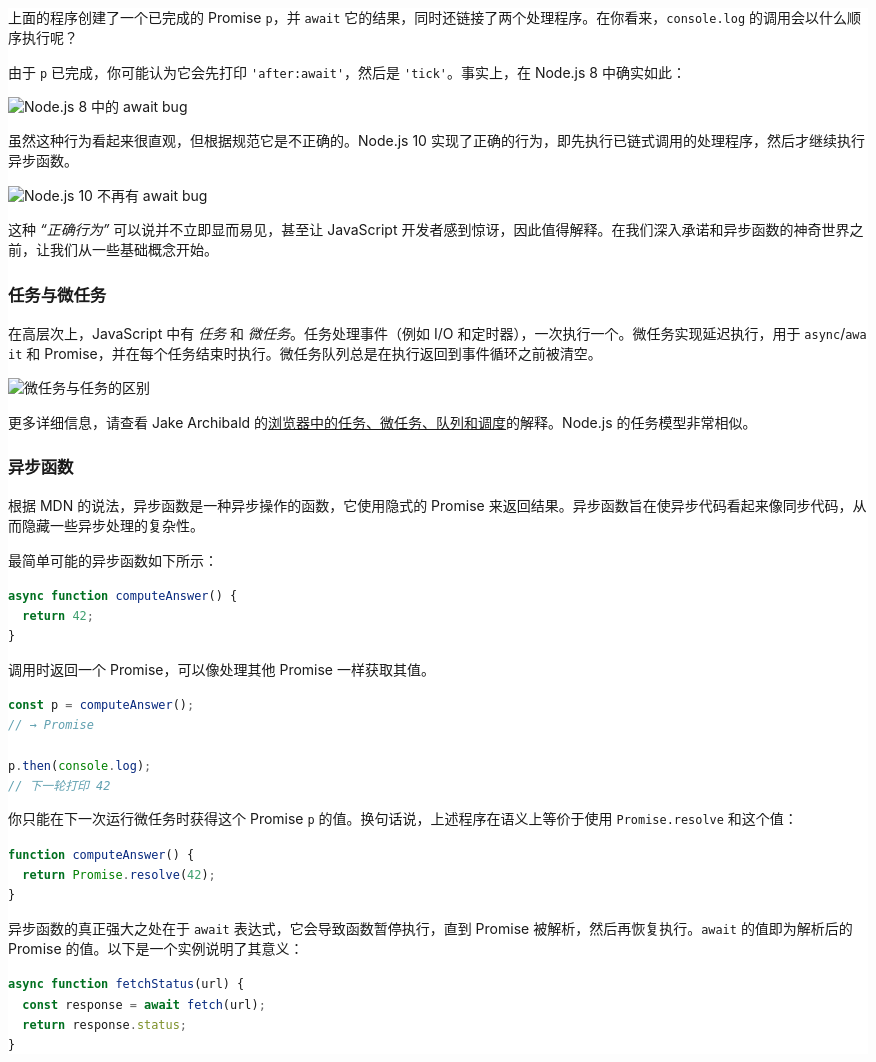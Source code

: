 上面的程序创建了一个已完成的 Promise `p`，并 `await` 它的结果，同时还链接了两个处理程序。在你看来，`console.log` 的调用会以什么顺序执行呢？

由于 `p` 已完成，你可能认为它会先打印 `'after:await'`，然后是 `'tick'`。事实上，在 Node.js 8 中确实如此：

![Node.js 8 中的 `await` bug](/_img/fast-async/await-bug-node-8.svg)

虽然这种行为看起来很直观，但根据规范它是不正确的。Node.js 10 实现了正确的行为，即先执行已链式调用的处理程序，然后才继续执行异步函数。

![Node.js 10 不再有 `await` bug](/_img/fast-async/await-bug-node-10.svg)

这种 _“正确行为”_ 可以说并不立即显而易见，甚至让 JavaScript 开发者感到惊讶，因此值得解释。在我们深入承诺和异步函数的神奇世界之前，让我们从一些基础概念开始。

### 任务与微任务

在高层次上，JavaScript 中有 _任务_ 和 _微任务_。任务处理事件（例如 I/O 和定时器），一次执行一个。微任务实现延迟执行，用于 `async`/`await` 和 Promise，并在每个任务结束时执行。微任务队列总是在执行返回到事件循环之前被清空。

![微任务与任务的区别](/_img/fast-async/microtasks-vs-tasks.svg)

更多详细信息，请查看 Jake Archibald 的[浏览器中的任务、微任务、队列和调度](https://jakearchibald.com/2015/tasks-microtasks-queues-and-schedules/)的解释。Node.js 的任务模型非常相似。

### 异步函数

根据 MDN 的说法，异步函数是一种异步操作的函数，它使用隐式的 Promise 来返回结果。异步函数旨在使异步代码看起来像同步代码，从而隐藏一些异步处理的复杂性。

最简单可能的异步函数如下所示：

```js
async function computeAnswer() {
  return 42;
}
```

调用时返回一个 Promise，可以像处理其他 Promise 一样获取其值。

```js
const p = computeAnswer();
// → Promise

p.then(console.log);
// 下一轮打印 42
```

你只能在下一次运行微任务时获得这个 Promise `p` 的值。换句话说，上述程序在语义上等价于使用 `Promise.resolve` 和这个值：

```js
function computeAnswer() {
  return Promise.resolve(42);
}
```

异步函数的真正强大之处在于 `await` 表达式，它会导致函数暂停执行，直到 Promise 被解析，然后再恢复执行。`await` 的值即为解析后的 Promise 的值。以下是一个实例说明了其意义：

```js
async function fetchStatus(url) {
  const response = await fetch(url);
  return response.status;
}
```
